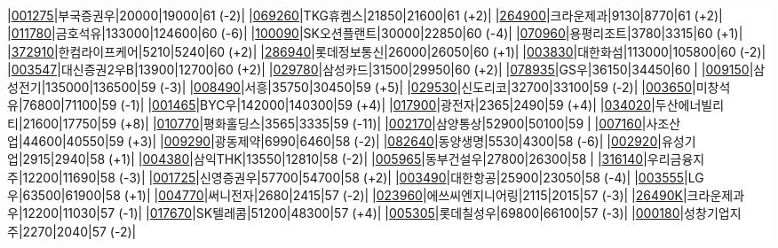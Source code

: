 |[001275](https://finance.daum.net/quotes/A001275)|부국증권우|20000|19000|61 (-2)|
|[069260](https://finance.daum.net/quotes/A069260)|TKG휴켐스|21850|21600|61 (+2)|
|[264900](https://finance.daum.net/quotes/A264900)|크라운제과|9130|8770|61 (+2)|
|[011780](https://finance.daum.net/quotes/A011780)|금호석유|133000|124600|60 (-6)|
|[100090](https://finance.daum.net/quotes/A100090)|SK오션플랜트|30000|22850|60 (-4)|
|[070960](https://finance.daum.net/quotes/A070960)|용평리조트|3780|3315|60 (+1)|
|[372910](https://finance.daum.net/quotes/A372910)|한컴라이프케어|5210|5240|60 (+2)|
|[286940](https://finance.daum.net/quotes/A286940)|롯데정보통신|26000|26050|60 (+1)|
|[003830](https://finance.daum.net/quotes/A003830)|대한화섬|113000|105800|60 (-2)|
|[003547](https://finance.daum.net/quotes/A003547)|대신증권2우B|13900|12700|60 (+2)|
|[029780](https://finance.daum.net/quotes/A029780)|삼성카드|31500|29950|60 (+2)|
|[078935](https://finance.daum.net/quotes/A078935)|GS우|36150|34450|60 |
|[009150](https://finance.daum.net/quotes/A009150)|삼성전기|135000|136500|59 (-3)|
|[008490](https://finance.daum.net/quotes/A008490)|서흥|35750|30450|59 (+5)|
|[029530](https://finance.daum.net/quotes/A029530)|신도리코|32700|33100|59 (-2)|
|[003650](https://finance.daum.net/quotes/A003650)|미창석유|76800|71100|59 (-1)|
|[001465](https://finance.daum.net/quotes/A001465)|BYC우|142000|140300|59 (+4)|
|[017900](https://finance.daum.net/quotes/A017900)|광전자|2365|2490|59 (+4)|
|[034020](https://finance.daum.net/quotes/A034020)|두산에너빌리티|21600|17750|59 (+8)|
|[010770](https://finance.daum.net/quotes/A010770)|평화홀딩스|3565|3335|59 (-11)|
|[002170](https://finance.daum.net/quotes/A002170)|삼양통상|52900|50100|59 |
|[007160](https://finance.daum.net/quotes/A007160)|사조산업|44600|40550|59 (+3)|
|[009290](https://finance.daum.net/quotes/A009290)|광동제약|6990|6460|58 (-2)|
|[082640](https://finance.daum.net/quotes/A082640)|동양생명|5530|4300|58 (-6)|
|[002920](https://finance.daum.net/quotes/A002920)|유성기업|2915|2940|58 (+1)|
|[004380](https://finance.daum.net/quotes/A004380)|삼익THK|13550|12810|58 (-2)|
|[005965](https://finance.daum.net/quotes/A005965)|동부건설우|27800|26300|58 |
|[316140](https://finance.daum.net/quotes/A316140)|우리금융지주|12200|11690|58 (-3)|
|[001725](https://finance.daum.net/quotes/A001725)|신영증권우|57700|54700|58 (+2)|
|[003490](https://finance.daum.net/quotes/A003490)|대한항공|25900|23050|58 (-4)|
|[003555](https://finance.daum.net/quotes/A003555)|LG우|63500|61900|58 (+1)|
|[004770](https://finance.daum.net/quotes/A004770)|써니전자|2680|2415|57 (-2)|
|[023960](https://finance.daum.net/quotes/A023960)|에쓰씨엔지니어링|2115|2015|57 (-3)|
|[26490K](https://finance.daum.net/quotes/A26490K)|크라운제과우|12200|11030|57 (-1)|
|[017670](https://finance.daum.net/quotes/A017670)|SK텔레콤|51200|48300|57 (+4)|
|[005305](https://finance.daum.net/quotes/A005305)|롯데칠성우|69800|66100|57 (-3)|
|[000180](https://finance.daum.net/quotes/A000180)|성창기업지주|2270|2040|57 (-2)|